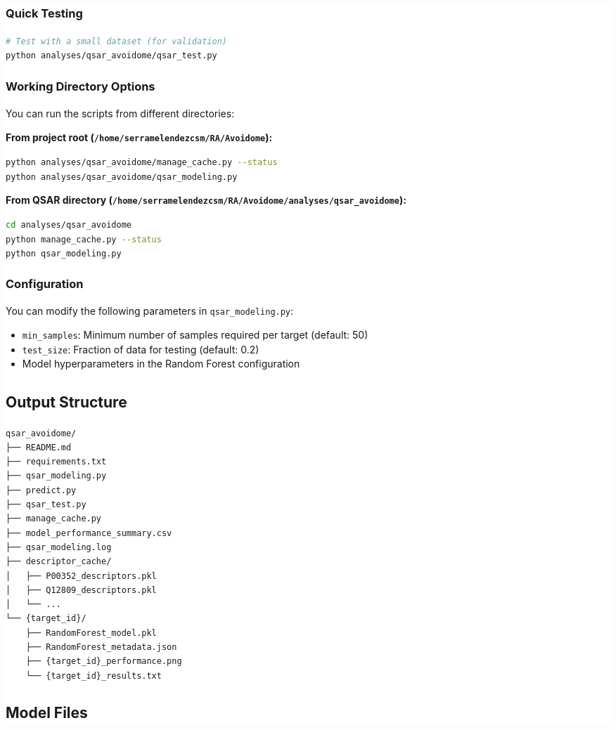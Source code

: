 ### Quick Testing
```bash
# Test with a small dataset (for validation)
python analyses/qsar_avoidome/qsar_test.py
```

### Working Directory Options
You can run the scripts from different directories:

**From project root (`/home/serramelendezcsm/RA/Avoidome`):**
```bash
python analyses/qsar_avoidome/manage_cache.py --status
python analyses/qsar_avoidome/qsar_modeling.py
```

**From QSAR directory (`/home/serramelendezcsm/RA/Avoidome/analyses/qsar_avoidome`):**
```bash
cd analyses/qsar_avoidome
python manage_cache.py --status
python qsar_modeling.py
```

### Configuration
You can modify the following parameters in `qsar_modeling.py`:
- `min_samples`: Minimum number of samples required per target (default: 50)
- `test_size`: Fraction of data for testing (default: 0.2)
- Model hyperparameters in the Random Forest configuration

## Output Structure

```
qsar_avoidome/
├── README.md
├── requirements.txt
├── qsar_modeling.py
├── predict.py
├── qsar_test.py
├── manage_cache.py
├── model_performance_summary.csv
├── qsar_modeling.log
├── descriptor_cache/
│   ├── P00352_descriptors.pkl
│   ├── Q12809_descriptors.pkl
│   └── ...
└── {target_id}/
    ├── RandomForest_model.pkl
    ├── RandomForest_metadata.json
    ├── {target_id}_performance.png
    └── {target_id}_results.txt
```

## Model Files
